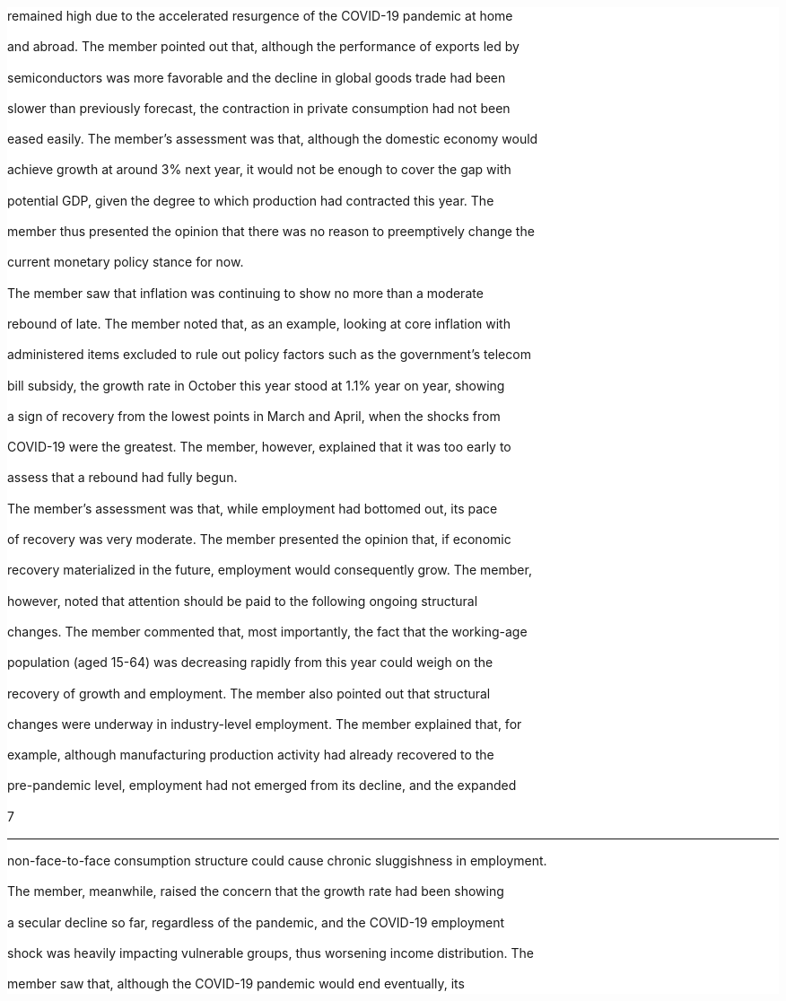 remained high due to the accelerated resurgence of the COVID-19 pandemic at home

and abroad. The member pointed out that, although the performance of exports led by

semiconductors was more favorable and the decline in global goods trade had been

slower than previously forecast, the contraction in private consumption had not been

eased easily. The member’s assessment was that, although the domestic economy would

achieve growth at around 3% next year, it would not be enough to cover the gap with

potential GDP, given the degree to which production had contracted this year. The

member thus presented the opinion that there was no reason to preemptively change the

current monetary policy stance for now.

The member saw that inflation was continuing to show no more than a moderate

rebound of late. The member noted that, as an example, looking at core inflation with

administered items excluded to rule out policy factors such as the government’s telecom

bill subsidy, the growth rate in October this year stood at 1.1% year on year, showing

a sign of recovery from the lowest points in March and April, when the shocks from

COVID-19 were the greatest. The member, however, explained that it was too early to

assess that a rebound had fully begun.

The member’s assessment was that, while employment had bottomed out, its pace

of recovery was very moderate. The member presented the opinion that, if economic

recovery materialized in the future, employment would consequently grow. The member,

however, noted that attention should be paid to the following ongoing structural

changes. The member commented that, most importantly, the fact that the working-age

population (aged 15-64) was decreasing rapidly from this year could weigh on the

recovery of growth and employment. The member also pointed out that structural

changes were underway in industry-level employment. The member explained that, for

example, although manufacturing production activity had already recovered to the

pre-pandemic level, employment had not emerged from its decline, and the expanded

7


-----

non-face-to-face consumption structure could cause chronic sluggishness in employment.

The member, meanwhile, raised the concern that the growth rate had been showing

a secular decline so far, regardless of the pandemic, and the COVID-19 employment

shock was heavily impacting vulnerable groups, thus worsening income distribution. The

member saw that, although the COVID-19 pandemic would end eventually, its
